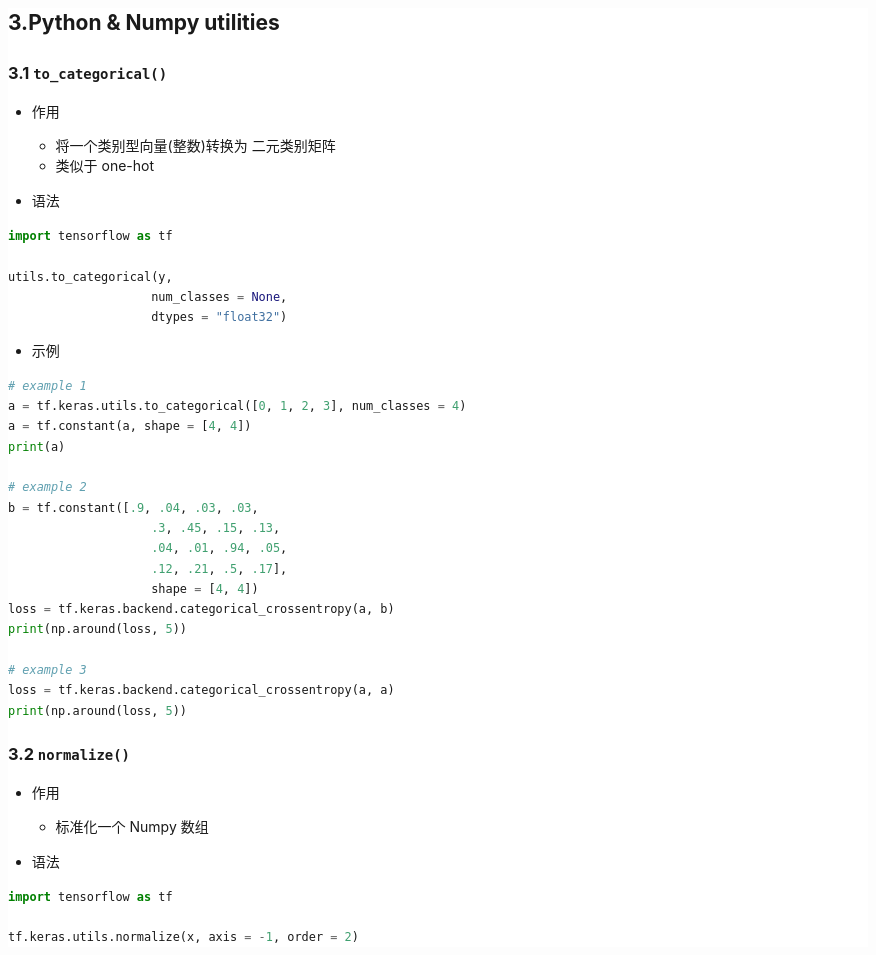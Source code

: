 ## 3.Python & Numpy utilities

### 3.1 `to_categorical()`

- 作用

    - 将一个类别型向量(整数)转换为 二元类别矩阵
    - 类似于 one-hot

- 语法

```python
import tensorflow as tf

utils.to_categorical(y,
                    num_classes = None,
                    dtypes = "float32")
```

- 示例

```python
# example 1
a = tf.keras.utils.to_categorical([0, 1, 2, 3], num_classes = 4)
a = tf.constant(a, shape = [4, 4])
print(a)

# example 2
b = tf.constant([.9, .04, .03, .03,
                    .3, .45, .15, .13,
                    .04, .01, .94, .05,
                    .12, .21, .5, .17],
                    shape = [4, 4])
loss = tf.keras.backend.categorical_crossentropy(a, b)
print(np.around(loss, 5))

# example 3
loss = tf.keras.backend.categorical_crossentropy(a, a)
print(np.around(loss, 5))
```


### 3.2 `normalize()`

- 作用
    
    - 标准化一个 Numpy 数组

- 语法

```python
import tensorflow as tf

tf.keras.utils.normalize(x, axis = -1, order = 2)
```
